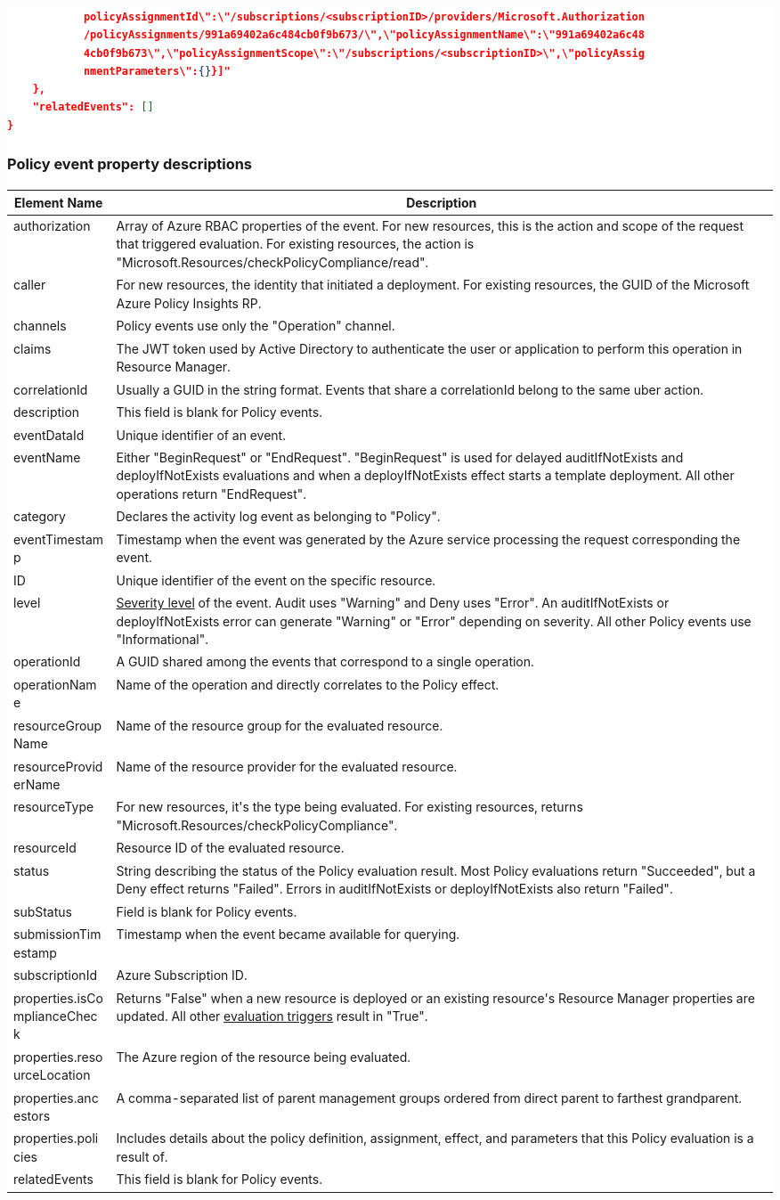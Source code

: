 ```json
            policyAssignmentId\":\"/subscriptions/<subscriptionID>/providers/Microsoft.Authorization
            /policyAssignments/991a69402a6c484cb0f9b673/\",\"policyAssignmentName\":\"991a69402a6c48
            4cb0f9b673\",\"policyAssignmentScope\":\"/subscriptions/<subscriptionID>\",\"policyAssig
            nmentParameters\":{}}]"
    },
    "relatedEvents": []
}
```

### Policy event property descriptions

| Element Name | Description |
|--------------|-------------|
| authorization | Array of Azure RBAC properties of the event. For new resources, this is the action and scope of the request that triggered evaluation. For existing resources, the action is "Microsoft.Resources/checkPolicyCompliance/read". |
| caller | For new resources, the identity that initiated a deployment. For existing resources, the GUID of the Microsoft Azure Policy Insights RP. |
| channels | Policy events use only the "Operation" channel. |
| claims | The JWT token used by Active Directory to authenticate the user or application to perform this operation in Resource Manager. |
| correlationId | Usually a GUID in the string format. Events that share a correlationId belong to the same uber action. |
| description | This field is blank for Policy events. |
| eventDataId | Unique identifier of an event. |
| eventName | Either "BeginRequest" or "EndRequest". "BeginRequest" is used for delayed auditIfNotExists and deployIfNotExists evaluations and when a deployIfNotExists effect starts a template deployment. All other operations return "EndRequest". |
| category | Declares the activity log event as belonging to "Policy". |
| eventTimestamp | Timestamp when the event was generated by the Azure service processing the request corresponding the event. |
| ID | Unique identifier of the event on the specific resource. |
| level | [Severity level](#severity-level) of the event. Audit uses "Warning" and Deny uses "Error". An auditIfNotExists or deployIfNotExists error can generate "Warning" or "Error" depending on severity. All other Policy events use "Informational". |
| operationId | A GUID shared among the events that correspond to a single operation. |
| operationName | Name of the operation and directly correlates to the Policy effect. |
| resourceGroupName | Name of the resource group for the evaluated resource. |
| resourceProviderName | Name of the resource provider for the evaluated resource. |
| resourceType | For new resources, it's the type being evaluated. For existing resources, returns "Microsoft.Resources/checkPolicyCompliance". |
| resourceId | Resource ID of the evaluated resource. |
| status | String describing the status of the Policy evaluation result. Most Policy evaluations return "Succeeded", but a Deny effect returns "Failed". Errors in auditIfNotExists or deployIfNotExists also return "Failed". |
| subStatus | Field is blank for Policy events. |
| submissionTimestamp | Timestamp when the event became available for querying. |
| subscriptionId | Azure Subscription ID. |
| properties.isComplianceCheck | Returns "False" when a new resource is deployed or an existing resource's Resource Manager properties are updated. All other [evaluation triggers](/azure/governance/policy/how-to/get-compliance-data#evaluation-triggers) result in "True". |
| properties.resourceLocation | The Azure region of the resource being evaluated. |
| properties.ancestors | A comma-separated list of parent management groups ordered from direct parent to farthest grandparent. |
| properties.policies | Includes details about the policy definition, assignment, effect, and parameters that this Policy evaluation is a result of. |
| relatedEvents | This field is blank for Policy events. |
